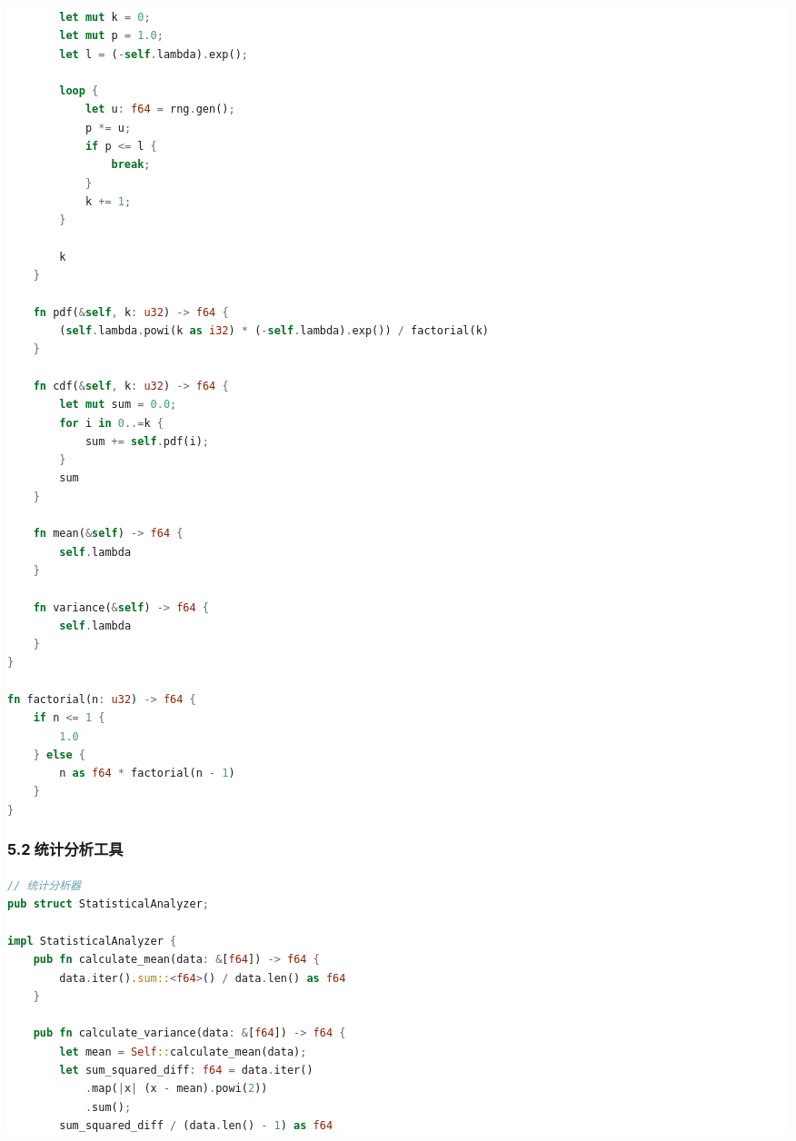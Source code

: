 ```rust
        let mut k = 0;
        let mut p = 1.0;
        let l = (-self.lambda).exp();
        
        loop {
            let u: f64 = rng.gen();
            p *= u;
            if p <= l {
                break;
            }
            k += 1;
        }
        
        k
    }
    
    fn pdf(&self, k: u32) -> f64 {
        (self.lambda.powi(k as i32) * (-self.lambda).exp()) / factorial(k)
    }
    
    fn cdf(&self, k: u32) -> f64 {
        let mut sum = 0.0;
        for i in 0..=k {
            sum += self.pdf(i);
        }
        sum
    }
    
    fn mean(&self) -> f64 {
        self.lambda
    }
    
    fn variance(&self) -> f64 {
        self.lambda
    }
}

fn factorial(n: u32) -> f64 {
    if n <= 1 {
        1.0
    } else {
        n as f64 * factorial(n - 1)
    }
}
```

### 5.2 统计分析工具

```rust
// 统计分析器
pub struct StatisticalAnalyzer;

impl StatisticalAnalyzer {
    pub fn calculate_mean(data: &[f64]) -> f64 {
        data.iter().sum::<f64>() / data.len() as f64
    }
    
    pub fn calculate_variance(data: &[f64]) -> f64 {
        let mean = Self::calculate_mean(data);
        let sum_squared_diff: f64 = data.iter()
            .map(|x| (x - mean).powi(2))
            .sum();
        sum_squared_diff / (data.len() - 1) as f64
```